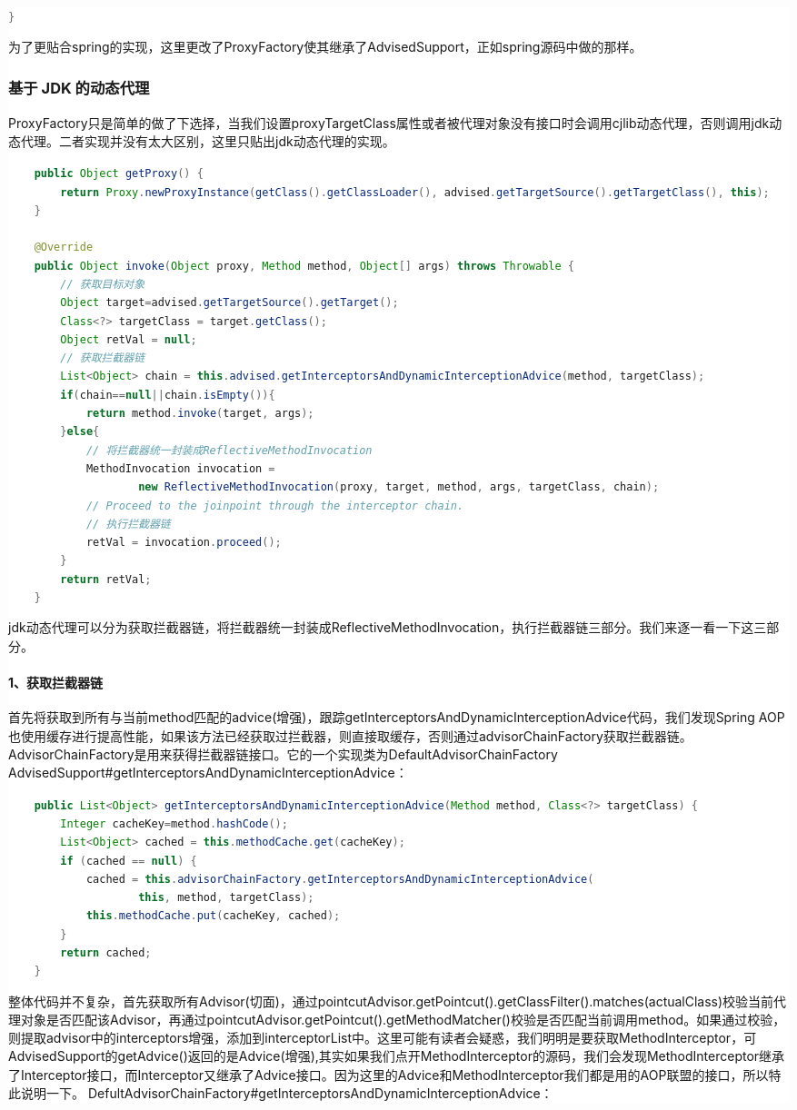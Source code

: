 ```java
}
```
为了更贴合spring的实现，这里更改了ProxyFactory使其继承了AdvisedSupport，正如spring源码中做的那样。

### 基于 JDK 的动态代理
ProxyFactory只是简单的做了下选择，当我们设置proxyTargetClass属性或者被代理对象没有接口时会调用cjlib动态代理，否则调用jdk动态代理。二者实现并没有太大区别，这里只贴出jdk动态代理的实现。
```java
	public Object getProxy() {
		return Proxy.newProxyInstance(getClass().getClassLoader(), advised.getTargetSource().getTargetClass(), this);
	}

	@Override
	public Object invoke(Object proxy, Method method, Object[] args) throws Throwable {
		// 获取目标对象
		Object target=advised.getTargetSource().getTarget();
		Class<?> targetClass = target.getClass();
		Object retVal = null;
		// 获取拦截器链
		List<Object> chain = this.advised.getInterceptorsAndDynamicInterceptionAdvice(method, targetClass);
		if(chain==null||chain.isEmpty()){
			return method.invoke(target, args);
		}else{
			// 将拦截器统一封装成ReflectiveMethodInvocation
			MethodInvocation invocation =
					new ReflectiveMethodInvocation(proxy, target, method, args, targetClass, chain);
			// Proceed to the joinpoint through the interceptor chain.
			// 执行拦截器链
			retVal = invocation.proceed();
		}
		return retVal;
	}
```
jdk动态代理可以分为获取拦截器链，将拦截器统一封装成ReflectiveMethodInvocation，执行拦截器链三部分。我们来逐一看一下这三部分。

#### 1、获取拦截器链
首先将获取到所有与当前method匹配的advice(增强)，跟踪getInterceptorsAndDynamicInterceptionAdvice代码，我们发现Spring AOP也使用缓存进行提高性能，如果该方法已经获取过拦截器，则直接取缓存，否则通过advisorChainFactory获取拦截器链。AdvisorChainFactory是用来获得拦截器链接口。它的一个实现类为DefaultAdvisorChainFactory
AdvisedSupport#getInterceptorsAndDynamicInterceptionAdvice：
```java
	public List<Object> getInterceptorsAndDynamicInterceptionAdvice(Method method, Class<?> targetClass) {
		Integer cacheKey=method.hashCode();
		List<Object> cached = this.methodCache.get(cacheKey);
		if (cached == null) {
			cached = this.advisorChainFactory.getInterceptorsAndDynamicInterceptionAdvice(
					this, method, targetClass);
			this.methodCache.put(cacheKey, cached);
		}
		return cached;
	}
```
整体代码并不复杂，首先获取所有Advisor(切面)，通过pointcutAdvisor.getPointcut().getClassFilter().matches(actualClass)校验当前代理对象是否匹配该Advisor，再通过pointcutAdvisor.getPointcut().getMethodMatcher()校验是否匹配当前调用method。如果通过校验，则提取advisor中的interceptors增强，添加到interceptorList中。这里可能有读者会疑惑，我们明明是要获取MethodInterceptor，可AdvisedSupport的getAdvice()返回的是Advice(增强),其实如果我们点开MethodInterceptor的源码，我们会发现MethodInterceptor继承了Interceptor接口，而Interceptor又继承了Advice接口。因为这里的Advice和MethodInterceptor我们都是用的AOP联盟的接口，所以特此说明一下。
DefultAdvisorChainFactory#getInterceptorsAndDynamicInterceptionAdvice：
```java
```